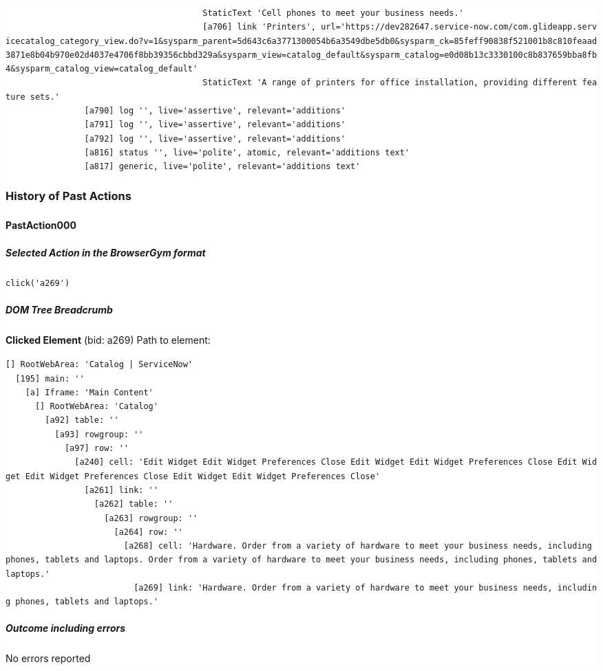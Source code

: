 ```
										StaticText 'Cell phones to meet your business needs.'
										[a706] link 'Printers', url='https://dev282647.service-now.com/com.glideapp.servicecatalog_category_view.do?v=1&sysparm_parent=5d643c6a3771300054b6a3549dbe5db0&sysparm_ck=85feff90838f521001b8c810feaad3871e8b04b970e02d4037e4706f8bb39356cbbd329a&sysparm_view=catalog_default&sysparm_catalog=e0d08b13c3330100c8b837659bba8fb4&sysparm_catalog_view=catalog_default'
										StaticText 'A range of printers for office installation, providing different feature sets.'
				[a790] log '', live='assertive', relevant='additions'
				[a791] log '', live='assertive', relevant='additions'
				[a792] log '', live='assertive', relevant='additions'
				[a816] status '', live='polite', atomic, relevant='additions text'
				[a817] generic, live='polite', relevant='additions text'
```

### History of Past Actions

#### PastAction000

##### Selected Action in the BrowserGym format

```
click('a269')
```

##### DOM Tree Breadcrumb

**Clicked Element** (bid: a269)
Path to element:
```
[] RootWebArea: 'Catalog | ServiceNow'
  [195] main: ''
    [a] Iframe: 'Main Content'
      [] RootWebArea: 'Catalog'
        [a92] table: ''
          [a93] rowgroup: ''
            [a97] row: ''
              [a240] cell: 'Edit Widget Edit Widget Preferences Close Edit Widget Edit Widget Preferences Close Edit Widget Edit Widget Preferences Close Edit Widget Edit Widget Preferences Close'
                [a261] link: ''
                  [a262] table: ''
                    [a263] rowgroup: ''
                      [a264] row: ''
                        [a268] cell: 'Hardware. Order from a variety of hardware to meet your business needs, including phones, tablets and laptops. Order from a variety of hardware to meet your business needs, including phones, tablets and laptops.'
                          [a269] link: 'Hardware. Order from a variety of hardware to meet your business needs, including phones, tablets and laptops.'
```

##### Outcome including errors

No errors reported
